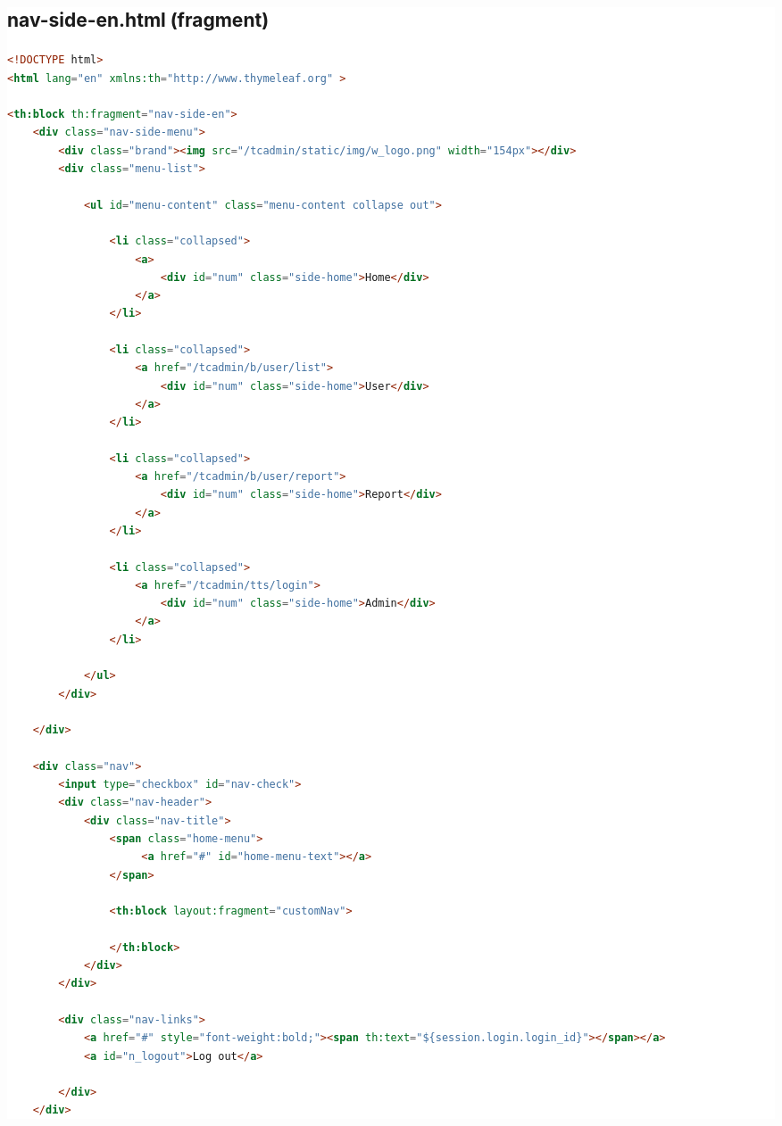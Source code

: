 ## nav-side-en.html (fragment)

```html
<!DOCTYPE html>
<html lang="en" xmlns:th="http://www.thymeleaf.org" >

<th:block th:fragment="nav-side-en">
    <div class="nav-side-menu">
        <div class="brand"><img src="/tcadmin/static/img/w_logo.png" width="154px"></div>
        <div class="menu-list">

            <ul id="menu-content" class="menu-content collapse out">

                <li class="collapsed">
                    <a>
                        <div id="num" class="side-home">Home</div>
                    </a>
                </li>

                <li class="collapsed">
                    <a href="/tcadmin/b/user/list">
                        <div id="num" class="side-home">User</div>
                    </a>
                </li>

                <li class="collapsed">
                    <a href="/tcadmin/b/user/report">
                        <div id="num" class="side-home">Report</div>
                    </a>
                </li>

                <li class="collapsed">
                    <a href="/tcadmin/tts/login">
                        <div id="num" class="side-home">Admin</div>
                    </a>
                </li>

            </ul>
        </div>

    </div>

    <div class="nav">
        <input type="checkbox" id="nav-check">
        <div class="nav-header">
            <div class="nav-title">
                <span class="home-menu">
                     <a href="#" id="home-menu-text"></a>
                </span>

                <th:block layout:fragment="customNav">

                </th:block>
            </div>
        </div>

        <div class="nav-links">
            <a href="#" style="font-weight:bold;"><span th:text="${session.login.login_id}"></span></a>
            <a id="n_logout">Log out</a>

        </div>
    </div>
```